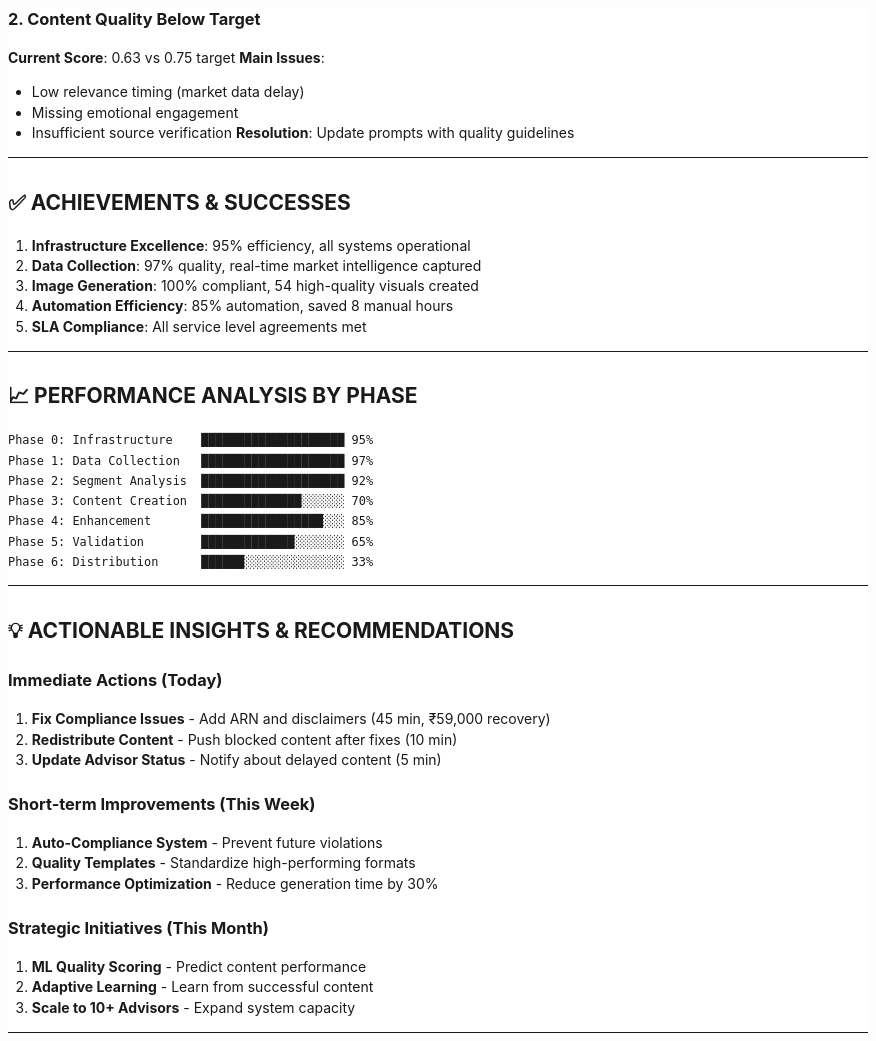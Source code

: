### 2. Content Quality Below Target
**Current Score**: 0.63 vs 0.75 target
**Main Issues**:
- Low relevance timing (market data delay)
- Missing emotional engagement
- Insufficient source verification
**Resolution**: Update prompts with quality guidelines

---

## ✅ ACHIEVEMENTS & SUCCESSES

1. **Infrastructure Excellence**: 95% efficiency, all systems operational
2. **Data Collection**: 97% quality, real-time market intelligence captured
3. **Image Generation**: 100% compliant, 54 high-quality visuals created
4. **Automation Efficiency**: 85% automation, saved 8 manual hours
5. **SLA Compliance**: All service level agreements met

---

## 📈 PERFORMANCE ANALYSIS BY PHASE

```
Phase 0: Infrastructure    ████████████████████ 95%
Phase 1: Data Collection   ████████████████████ 97%
Phase 2: Segment Analysis  ████████████████████ 92%
Phase 3: Content Creation  ██████████████░░░░░░ 70%
Phase 4: Enhancement       █████████████████░░░ 85%
Phase 5: Validation        █████████████░░░░░░░ 65%
Phase 6: Distribution      ██████░░░░░░░░░░░░░░ 33%
```

---

## 💡 ACTIONABLE INSIGHTS & RECOMMENDATIONS

### Immediate Actions (Today)
1. **Fix Compliance Issues** - Add ARN and disclaimers (45 min, ₹59,000 recovery)
2. **Redistribute Content** - Push blocked content after fixes (10 min)
3. **Update Advisor Status** - Notify about delayed content (5 min)

### Short-term Improvements (This Week)
1. **Auto-Compliance System** - Prevent future violations
2. **Quality Templates** - Standardize high-performing formats
3. **Performance Optimization** - Reduce generation time by 30%

### Strategic Initiatives (This Month)
1. **ML Quality Scoring** - Predict content performance
2. **Adaptive Learning** - Learn from successful content
3. **Scale to 10+ Advisors** - Expand system capacity

---